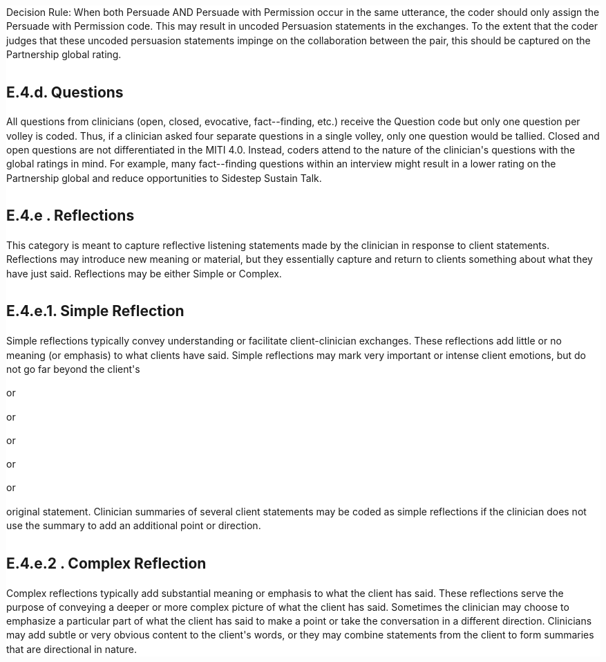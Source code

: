 Decision    Rule:        When    both    Persuade    AND    Persuade    with    Permission    occur    in    the    same    utterance, the    coder    should    only    assign    the    Persuade    with    Permission    code.        This    may    result    in    uncoded Persuasion    statements    in    the    exchanges.        To    the    extent    that    the    coder    judges    that    these    uncoded persuasion    statements    impinge    on    the    collaboration    between    the    pair,    this    should    be    captured    on the    Partnership    global    rating.

## E.4.d.    Questions

All    questions    from    clinicians    (open,    closed,    evocative,    fact-­-finding,    etc.)    receive    the    Question    code but    only    one    question    per    volley    is    coded.            Thus,    if    a    clinician    asked    four    separate    questions    in    a single    volley,    only    one    question    would    be    tallied.        Closed    and    open    questions    are    not differentiated    in    the    MITI    4.0.    Instead,    coders    attend    to    the    nature    of    the    clinician's    questions with    the    global    ratings    in    mind.    For    example,    many    fact-­-finding    questions    within    an    interview might result    in    a    lower    rating    on    the    Partnership    global    and    reduce    opportunities    to    Sidestep Sustain    Talk.

## E.4.e . Reflections

This    category    is    meant    to    capture    reflective    listening    statements    made    by    the    clinician in response    to client    statements.    Reflections    may    introduce    new    meaning    or    material,    but    they essentially    capture    and    return    to    clients    something    about    what    they    have    just    said.    Reflections may    be    either    Simple    or    Complex.

## E.4.e.1. Simple    Reflection

Simple    reflections    typically    convey    understanding    or    facilitate    client-clinician    exchanges.    These reflections    add    little    or    no    meaning    (or    emphasis)    to    what    clients    have    said.    Simple    reflections may    mark    very    important    or    intense    client    emotions,    but    do    not    go    far    beyond    the    client's

or

or

or

or

or

original    statement.    Clinician    summaries    of    several    client    statements    may    be    coded    as    simple reflections if the    clinician    does    not    use    the    summary    to    add    an    additional    point    or    direction.

## E.4.e.2 . Complex    Reflection

Complex    reflections    typically    add    substantial    meaning    or    emphasis    to    what    the    client    has    said. These    reflections    serve    the    purpose    of    conveying    a    deeper    or    more    complex    picture    of    what    the client    has    said.    Sometimes    the    clinician    may    choose    to    emphasize    a    particular    part    of    what    the client    has    said    to    make    a    point    or    take    the    conversation    in    a    different    direction.    Clinicians    may add    subtle    or    very    obvious    content    to    the    client's    words,    or    they    may    combine    statements    from the    client    to    form    summaries    that    are    directional    in    nature.

